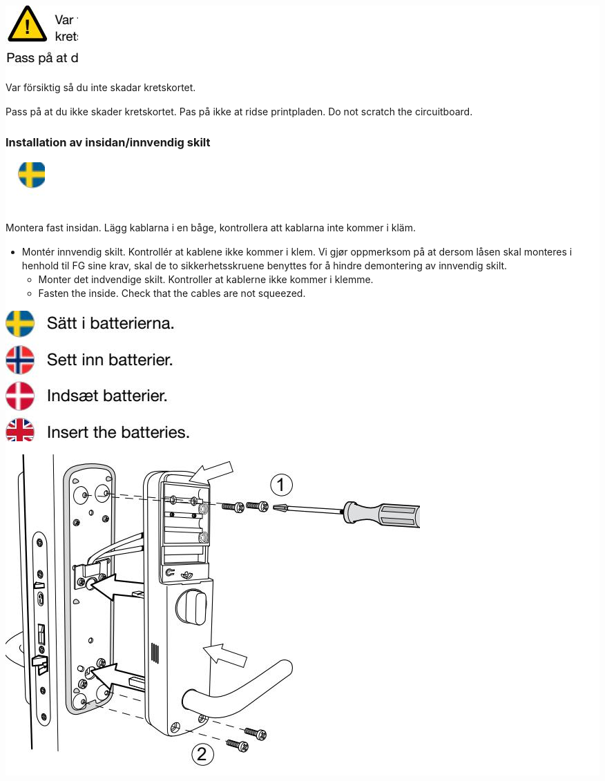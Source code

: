 ![](_page_18_Picture_13.jpeg)

Var försiktig så du inte skadar kretskortet.

Pass på at du ikke skader kretskortet. Pas på ikke at ridse printpladen. Do not scratch the circuitboard.

### **Installation av insidan/innvendig skilt**

![](_page_19_Picture_1.jpeg)

Montera fast insidan. Lägg kablarna i en båge, kontrollera att kablarna inte kommer i kläm.

- Montér innvendig skilt. Kontrollér at kablene ikke kommer i klem. Vi gjør oppmerksom på at dersom låsen skal monteres i henhold til FG sine krav, skal de to sikkerhetsskruene benyttes for å hindre demontering av innvendig skilt.
	- Monter det indvendige skilt. Kontroller at kablerne ikke kommer i klemme.
	- Fasten the inside. Check that the cables are not squeezed.

![](_page_19_Figure_6.jpeg)

![](_page_19_Picture_7.jpeg)
